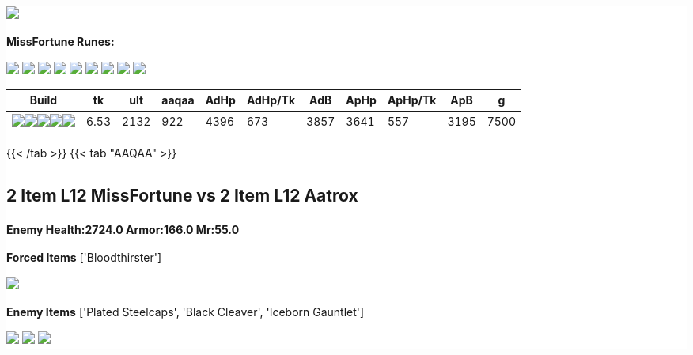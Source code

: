 
![](/StatMods/StatModsHealthScalingIcon.png)



**MissFortune Runes:**


![](/Styles/Precision/PressTheAttack/PressTheAttack.png)
![](/Styles/Precision/PresenceOfMind/PresenceOfMind.png)
![](/Styles/Precision/LegendAlacrity/LegendAlacrity.png)
![](/Styles/Precision/CutDown/CutDown.png)
![](/Styles/Sorcery/AbsoluteFocus/AbsoluteFocus.png)
![](/Styles/Sorcery/GatheringStorm/GatheringStorm.png)
![](/StatMods/StatModsAdaptiveForceIcon.png)
![](/StatMods/StatModsAdaptiveForceIcon.png)
![](/StatMods/StatModsHealthScalingIcon.png)





 Build |tk|ult|aaqaa|AdHp|AdHp/Tk|AdB|ApHp|ApHp/Tk|ApB|g
-|-|-|-|-|-|-|-|-|-|-
![](/item/3036.png)![](/item/3072.png)![](/item/1001.png)![](/item/1055.png)![](/item/1036.png)|6.53|2132|922|4396|673|3857|3641|557|3195|7500
{{< /tab >}}
{{< tab "AAQAA" >}}

## 2 Item L12 MissFortune vs 2 Item L12 Aatrox

**Enemy Health:2724.0 Armor:166.0 Mr:55.0**


**Forced Items** ['Bloodthirster']





![](/item/3072.png)



**Enemy Items** ['Plated Steelcaps', 'Black Cleaver', 'Iceborn Gauntlet']





![](/item/3047.png)
![](/item/3071.png)
![](/item/6662.png)

